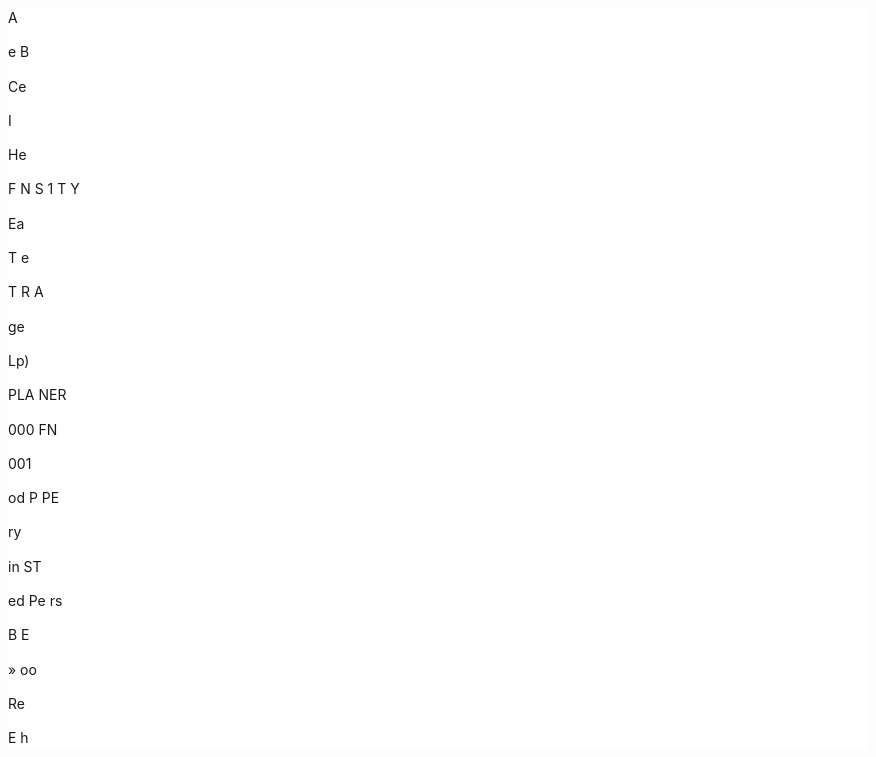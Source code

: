 A
 
e
B
 
Ce
 
I
 
He
 
F
N
S
 1 
T
Y
 
Ea
 
T
e
 
T
R
A
 
ge
 
Lp)
 
PLA
NER
 
000 
FN
 
001
 
od
 P
PE
 
ry
 
in 
ST
 
ed 
Pe
rs
 
B
E
 
»
 oo
 
Re
 
E
h
 